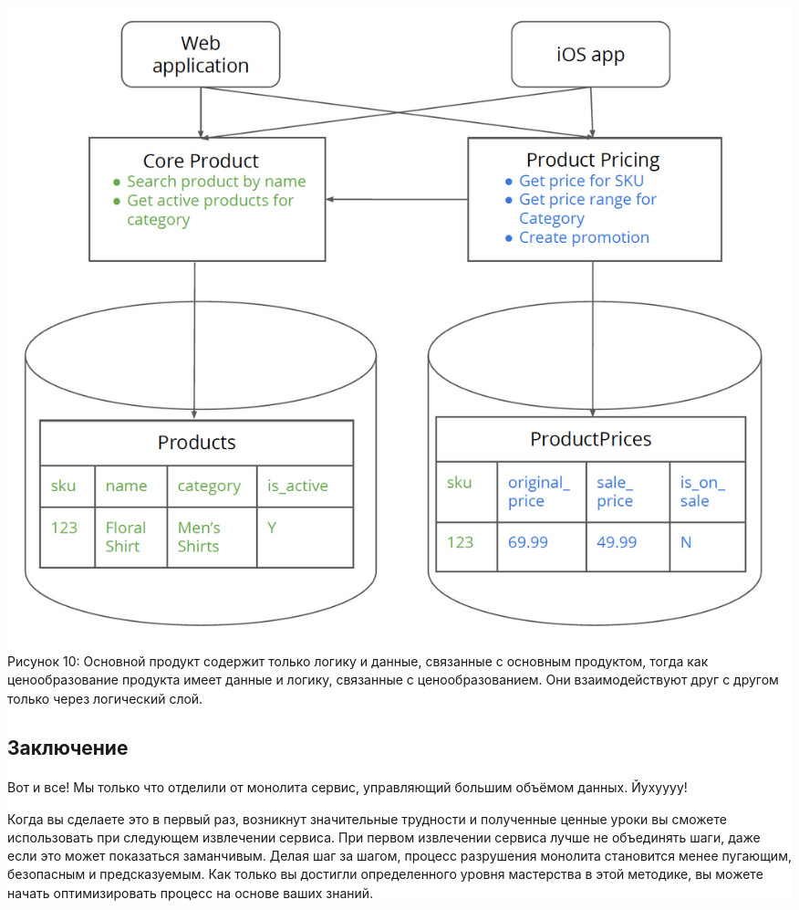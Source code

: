 ![step9](images/extract-data-reach-service/step9.png)

Рисунок 10: Основной продукт содержит только логику и данные, связанные с 
основным продуктом, тогда как ценообразование продукта имеет данные и логику, 
связанные с ценообразованием. Они взаимодействуют друг с другом только через 
логический слой.

## Заключение

Вот и все! Мы только что отделили от монолита сервис, управляющий большим объёмом данных. 
Йухуууу!

Когда вы сделаете это в первый раз, возникнут значительные трудности и 
полученные ценные уроки вы сможете использовать при следующем извлечении сервиса.
При первом извлечении сервиса лучше не объединять шаги, даже если это может 
показаться заманчивым. Делая шаг за шагом, процесс разрушения монолита становится 
менее пугающим, безопасным и предсказуемым. Как только вы достигли определенного 
уровня мастерства в этой методике, вы можете начать оптимизировать процесс на 
основе ваших знаний.
